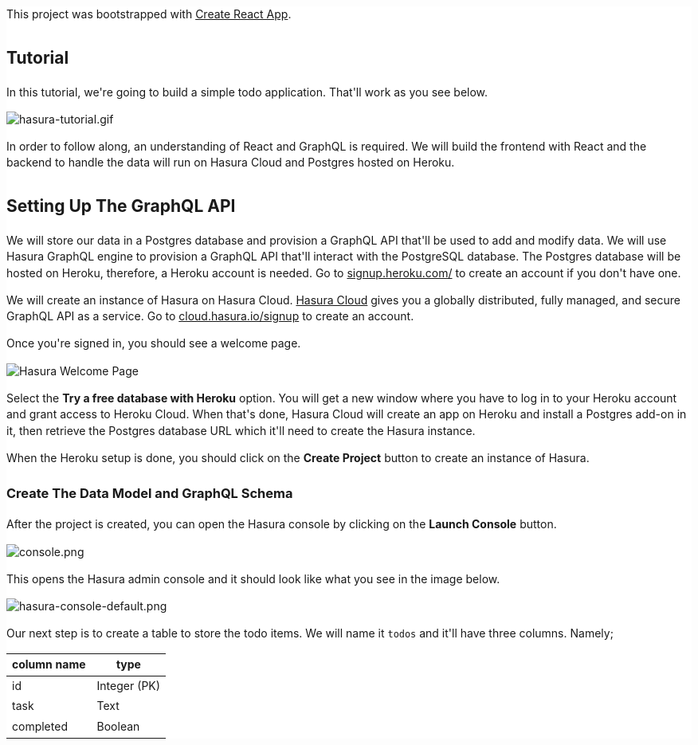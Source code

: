 This project was bootstrapped with [Create React App](https://github.com/facebook/create-react-app).

## Tutorial

In this tutorial, we're going to build a simple todo application. That'll work as you see below.

![hasura-tutorial.gif](https://ucarecdn.com/15f67a04-4581-4fcd-acf4-3cf73b389330/)

In order to follow along, an understanding of React and GraphQL is required. We will build the frontend with React and the backend to handle the data will run on Hasura Cloud and Postgres hosted on Heroku.

## Setting Up The GraphQL API

We will store our data in a Postgres database and provision a GraphQL API that'll be used to add and modify data. We will use Hasura GraphQL engine to provision a GraphQL API that'll interact with the PostgreSQL database. The Postgres database will be hosted on Heroku, therefore, a Heroku account is needed. Go to [signup.heroku.com/](https://signup.heroku.com/) to create an account if you don't have one.

We will create an instance of Hasura on Hasura Cloud. [Hasura Cloud](https://cloud.hasura.io/) gives you a globally distributed, fully managed, and secure GraphQL API as a service. Go to [cloud.hasura.io/signup](https://cloud.hasura.io/signup) to create an account.

Once you're signed in, you should see a welcome page.

![Hasura Welcome Page](https://graphql-engine-cdn.hasura.io/learn-hasura/assets/graphql-hasura/hasura-cloud-welcome.png)

Select the **Try a free database with Heroku** option. You will get a new window where you have to log in to your Heroku account and grant access to Heroku Cloud. When that's done, Hasura Cloud will create an app on Heroku and install a Postgres add-on in it, then retrieve the Postgres database URL which it'll need to create the Hasura instance.

When the Heroku setup is done, you should click on the **Create Project** button to create an instance of Hasura.

### Create The Data Model and GraphQL Schema

After the project is created, you can open the Hasura console by clicking on the **Launch Console** button.

![console.png](https://ucarecdn.com/ff747d42-2fcb-461d-9da8-d1156b9d12b8/)

This opens the Hasura admin console and it should look like what you see in the image below.

![hasura-console-default.png](https://ucarecdn.com/113ff712-d37f-4640-9b48-c6df7d644004/)

Our next step is to create a table to store the todo items. We will name it `todos` and it'll have three columns. Namely;

| column name | type         |
| ----------- | ------------ |
| id          | Integer (PK) |
| task        | Text         |
| completed   | Boolean      |
